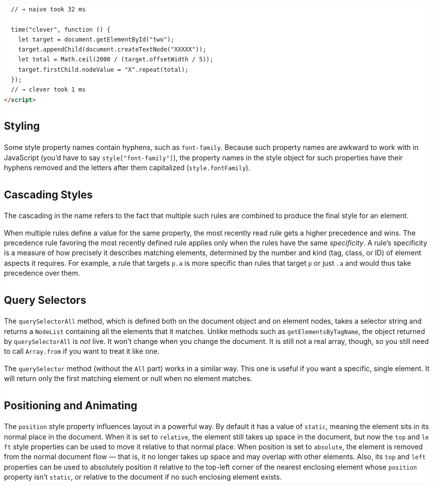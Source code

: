```html
  // → naive took 32 ms

  time("clever", function () {
    let target = document.getElementById("two");
    target.appendChild(document.createTextNode("XXXXX"));
    let total = Math.ceil(2000 / (target.offsetWidth / 5));
    target.firstChild.nodeValue = "X".repeat(total);
  });
  // → clever took 1 ms
</script>
```

## Styling

Some style property names contain hyphens, such as `font-family`. Because such property names are awkward to work with in JavaScript (you’d have to say `style["font-family"]`), the property names in the style object for such properties have their hyphens removed and the letters after them capitalized (`style.fontFamily`).

## Cascading Styles

The cascading in the name refers to the fact that multiple such rules are combined to produce the final style for an element.

When multiple rules define a value for the same property, the most recently read rule gets a higher precedence and wins. The precedence rule favoring the most recently defined rule applies only when the rules have the same _specificity_. A rule’s specificity is a measure of how precisely it describes matching elements, determined by the number and kind (tag, class, or ID) of element aspects it requires. For example, a rule that targets `p.a` is more specific than rules that target `p` or just `.a` and would thus take precedence over them.

## Query Selectors

The `querySelectorAll` method, which is defined both on the document object and on element nodes, takes a selector string and returns a `NodeList` containing all the elements that it matches. Unlike methods such as `getElementsByTagName`, the object returned by `querySelectorAll` is _not_ live. It won’t change when you change the document. It is still not a real array, though, so you still need to call `Array.from` if you want to treat it like one.

The `querySelector` method (without the `All` part) works in a similar way. This one is useful if you want a specific, single element. It will return only the first matching element or null when no element matches.

## Positioning and Animating

The `position` style property influences layout in a powerful way. By default it has a value of `static`, meaning the element sits in its normal place in the document. When it is set to `relative`, the element still takes up space in the document, but now the `top` and `left` style properties can be used to move it relative to that normal place. When position is set to `absolute`, the element is removed from the normal document flow — that is, it no longer takes up space and may overlap with other elements. Also, its `top` and `left` properties can be used to absolutely position it relative to the top-left corner of the nearest enclosing element whose `position` property isn’t `static`, or relative to the document if no such enclosing element exists.
